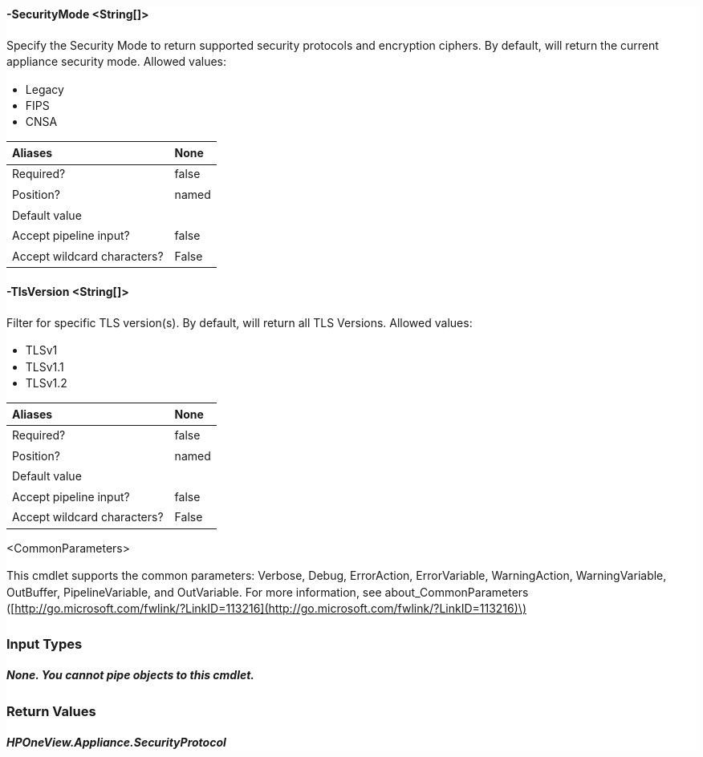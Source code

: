 #### -SecurityMode &lt;String\[\]&gt; 

Specify the Security Mode to return supported security protocols and encryption ciphers. By default, will return the current appliance security mode. Allowed values:

* Legacy
* FIPS
* CNSA

| Aliases | None |
| :--- | :--- |
| Required? | false |
| Position? | named |
| Default value |  |
| Accept pipeline input? | false |
| Accept wildcard characters?    | False |

#### -TlsVersion &lt;String\[\]&gt; 

Filter for specific TLS version\(s\). By default, will return all TLS Versions. Allowed values:

* TLSv1
* TLSv1.1
* TLSv1.2

| Aliases | None |
| :--- | :--- |
| Required? | false |
| Position? | named |
| Default value |  |
| Accept pipeline input? | false |
| Accept wildcard characters?    | False |

&lt;CommonParameters&gt;

This cmdlet supports the common parameters: Verbose, Debug, ErrorAction, ErrorVariable, WarningAction, WarningVariable, OutBuffer, PipelineVariable, and OutVariable. For more information, see about\_CommonParameters \([http://go.microsoft.com/fwlink/?LinkID=113216](http://go.microsoft.com/fwlink/?LinkID=113216)\)

### Input Types

_**None. You cannot pipe objects to this cmdlet.**_

### Return Values

_**HPOneView.Appliance.SecurityProtocol**_
